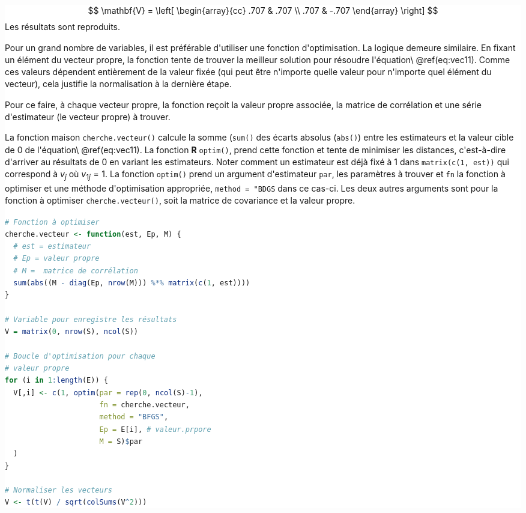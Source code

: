 $$
\mathbf{V} = \left[
\begin{array}{cc}
.707 & .707 \\
.707 & -.707
\end{array} \right]
$$
Les résultats sont reproduits.

Pour un grand nombre de variables, il est préférable d'utiliser une fonction d'optimisation. La logique demeure similaire. En fixant un élément du vecteur propre, la fonction tente de trouver la meilleur solution pour résoudre l'équation\ \@ref(eq:vec11). Comme ces valeurs dépendent entièrement de la valeur fixée (qui peut être n'importe quelle valeur pour n'importe quel élément du vecteur), cela justifie la normalisation à la dernière étape.

Pour ce faire, à chaque vecteur propre, la fonction reçoit la valeur propre associée, la matrice de corrélation et une série d'estimateur (le vecteur propre) à trouver.

La fonction maison `cherche.vecteur()` calcule la somme (`sum()` des écarts absolus (`abs()`) entre les estimateurs et la valeur cible de 0 de l'équation\ \@ref(eq:vec11). La fonction **R** `optim()`, prend cette fonction et tente de minimiser les distances, c'est-à-dire d'arriver au résultats de 0 en variant les estimateurs. Noter comment un estimateur est déjà fixé à 1 dans `matrix(c(1, est))` qui correspond à $v_j$ où $v_{1j}=1$. La fonction `optim()` prend un argument d'estimateur `par`, les paramètres à trouver et `fn` la fonction à optimiser et une méthode d'optimisation appropriée, `method = "BDGS` dans ce cas-ci. Les deux autres arguments sont pour la fonction à optimiser `cherche.vecteur()`, soit la matrice de covariance et la valeur propre.


```r
# Fonction à optimiser
cherche.vecteur <- function(est, Ep, M) {
  # est = estimateur
  # Ep = valeur propre
  # M =  matrice de corrélation
  sum(abs((M - diag(Ep, nrow(M))) %*% matrix(c(1, est))))
}

# Variable pour enregistre les résultats
V = matrix(0, nrow(S), ncol(S))

# Boucle d'optimisation pour chaque
# valeur propre
for (i in 1:length(E)) {
  V[,i] <- c(1, optim(par = rep(0, ncol(S)-1),
                      fn = cherche.vecteur,
                      method = "BFGS",
                      Ep = E[i], # valeur.prpore
                      M = S)$par
  )
}

# Normaliser les vecteurs
V <- t(t(V) / sqrt(colSums(V^2)))
```

